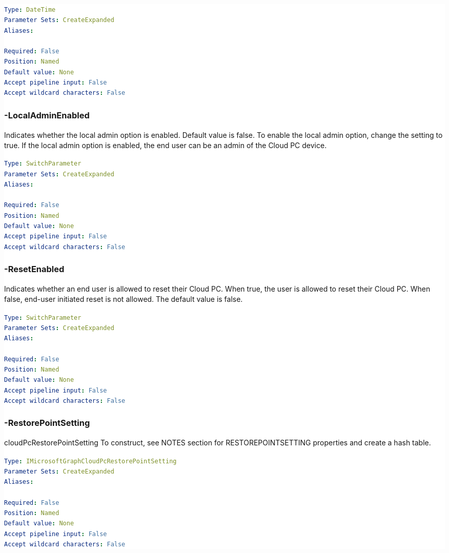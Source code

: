 ```yaml
Type: DateTime
Parameter Sets: CreateExpanded
Aliases:

Required: False
Position: Named
Default value: None
Accept pipeline input: False
Accept wildcard characters: False
```

### -LocalAdminEnabled
Indicates whether the local admin option is enabled.
Default value is false.
To enable the local admin option, change the setting to true.
If the local admin option is enabled, the end user can be an admin of the Cloud PC device.

```yaml
Type: SwitchParameter
Parameter Sets: CreateExpanded
Aliases:

Required: False
Position: Named
Default value: None
Accept pipeline input: False
Accept wildcard characters: False
```

### -ResetEnabled
Indicates whether an end user is allowed to reset their Cloud PC.
When true, the user is allowed to reset their Cloud PC.
When false, end-user initiated reset is not allowed.
The default value is false.

```yaml
Type: SwitchParameter
Parameter Sets: CreateExpanded
Aliases:

Required: False
Position: Named
Default value: None
Accept pipeline input: False
Accept wildcard characters: False
```

### -RestorePointSetting
cloudPcRestorePointSetting
To construct, see NOTES section for RESTOREPOINTSETTING properties and create a hash table.

```yaml
Type: IMicrosoftGraphCloudPcRestorePointSetting
Parameter Sets: CreateExpanded
Aliases:

Required: False
Position: Named
Default value: None
Accept pipeline input: False
Accept wildcard characters: False
```
